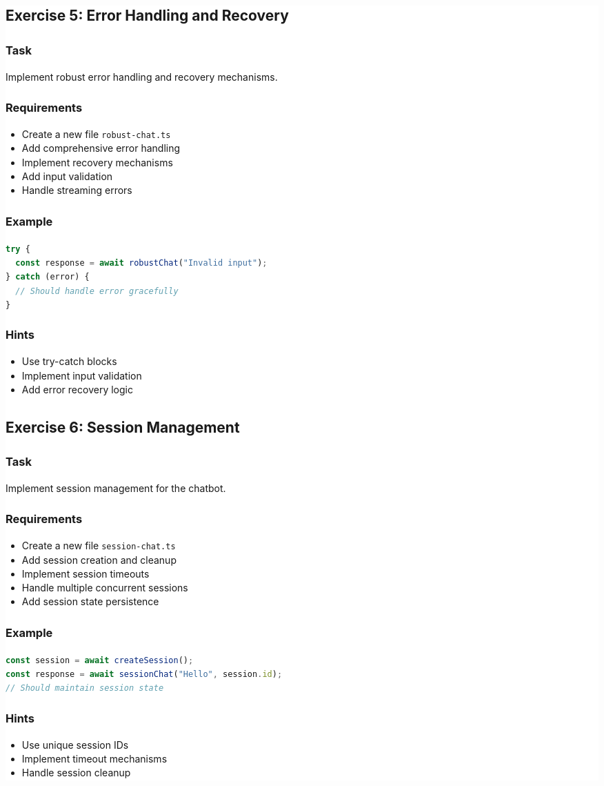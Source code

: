 ## Exercise 5: Error Handling and Recovery

### Task
Implement robust error handling and recovery mechanisms.

### Requirements
- Create a new file `robust-chat.ts`
- Add comprehensive error handling
- Implement recovery mechanisms
- Add input validation
- Handle streaming errors

### Example
```typescript
try {
  const response = await robustChat("Invalid input");
} catch (error) {
  // Should handle error gracefully
}
```

### Hints
- Use try-catch blocks
- Implement input validation
- Add error recovery logic

## Exercise 6: Session Management

### Task
Implement session management for the chatbot.

### Requirements
- Create a new file `session-chat.ts`
- Add session creation and cleanup
- Implement session timeouts
- Handle multiple concurrent sessions
- Add session state persistence

### Example
```typescript
const session = await createSession();
const response = await sessionChat("Hello", session.id);
// Should maintain session state
```

### Hints
- Use unique session IDs
- Implement timeout mechanisms
- Handle session cleanup
